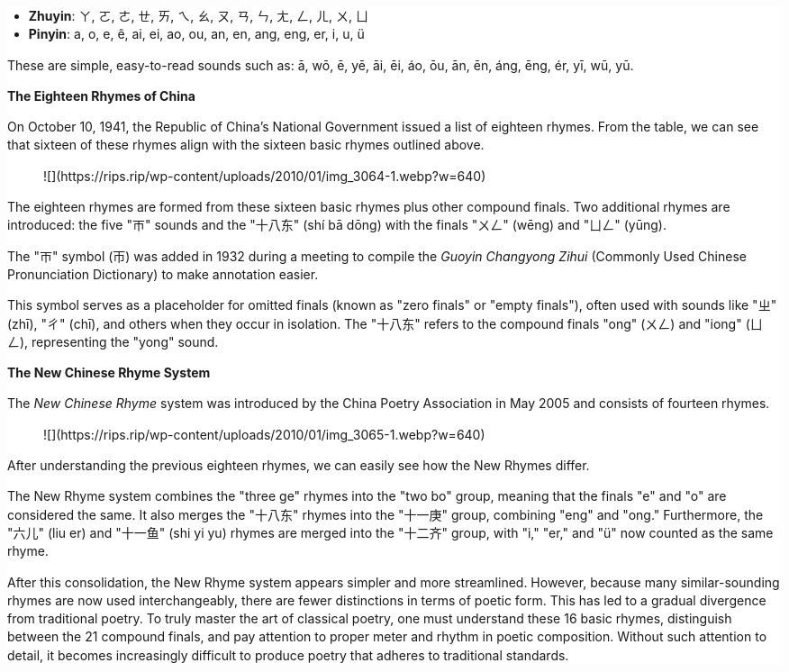 - **Zhuyin**: ㄚ, ㄛ, ㄜ, ㄝ, ㄞ, ㄟ, ㄠ, ㄡ, ㄢ, ㄣ, ㄤ, ㄥ, ㄦ, ㄨ, ㄩ
- **Pinyin**: a, o, e, ê, ai, ei, ao, ou, an, en, ang, eng, er, i, u, ü

These are simple, easy-to-read sounds such as: ā, wō, ē, yē, āi, ēi, áo, ōu, ān, ēn, áng, ēng, ér, yī, wū, yū.

**The Eighteen Rhymes of China**

On October 10, 1941, the Republic of China’s National Government issued a list of eighteen rhymes. From the table, we can see that sixteen of these rhymes align with the sixteen basic rhymes outlined above.

<figure class="wp-block-image size-large has-custom-border">![](https://rips.rip/wp-content/uploads/2010/01/img_3064-1.webp?w=640)</figure>The eighteen rhymes are formed from these sixteen basic rhymes plus other compound finals. Two additional rhymes are introduced: the five "ㄭ" sounds and the "十八东" (shí bā dōng) with the finals "ㄨㄥ" (wēng) and "ㄩㄥ" (yūng).

The "ㄭ" symbol (帀) was added in 1932 during a meeting to compile the _Guoyin Changyong Zihui_ (Commonly Used Chinese Pronunciation Dictionary) to make annotation easier.

This symbol serves as a placeholder for omitted finals (known as "zero finals" or "empty finals"), often used with sounds like "ㄓ" (zhī), "ㄔ" (chī), and others when they occur in isolation. The "十八东" refers to the compound finals "ong" (ㄨㄥ) and "iong" (ㄩㄥ), representing the "yong" sound.

**The New Chinese Rhyme System**

The _New Chinese Rhyme_ system was introduced by the China Poetry Association in May 2005 and consists of fourteen rhymes.

<figure class="wp-block-image size-large has-custom-border">![](https://rips.rip/wp-content/uploads/2010/01/img_3065-1.webp?w=640)</figure>After understanding the previous eighteen rhymes, we can easily see how the New Rhymes differ.

The New Rhyme system combines the "three ge" rhymes into the "two bo" group, meaning that the finals "e" and "o" are considered the same. It also merges the "十八东" rhymes into the "十一庚" group, combining "eng" and "ong." Furthermore, the "六儿" (liu er) and "十一鱼" (shi yi yu) rhymes are merged into the "十二齐" group, with "i," "er," and "ü" now counted as the same rhyme.

After this consolidation, the New Rhyme system appears simpler and more streamlined. However, because many similar-sounding rhymes are now used interchangeably, there are fewer distinctions in terms of poetic form. This has led to a gradual divergence from traditional poetry. To truly master the art of classical poetry, one must understand these 16 basic rhymes, distinguish between the 21 compound finals, and pay attention to proper meter and rhythm in poetic composition. Without such attention to detail, it becomes increasingly difficult to produce poetry that adheres to traditional standards.
